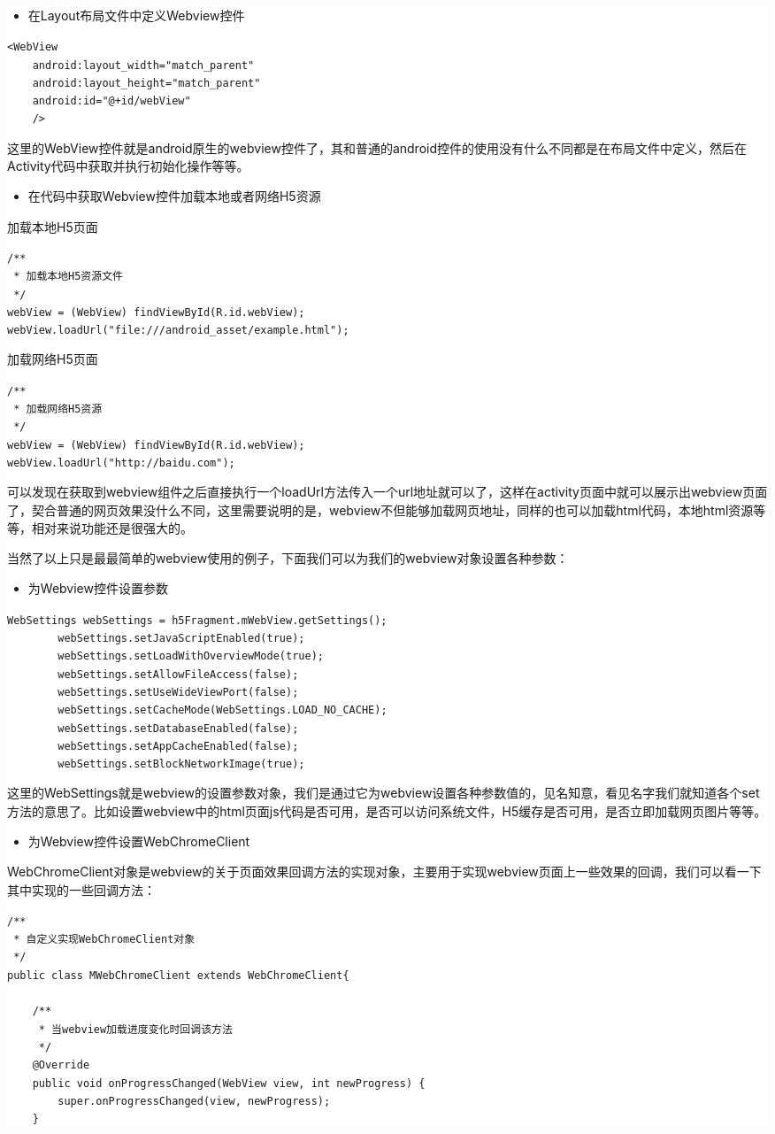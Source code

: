 - 在Layout布局文件中定义Webview控件

```
<WebView 
    android:layout_width="match_parent"
    android:layout_height="match_parent"
    android:id="@+id/webView"
    />
```
这里的WebView控件就是android原生的webview控件了，其和普通的android控件的使用没有什么不同都是在布局文件中定义，然后在Activity代码中获取并执行初始化操作等等。

- 在代码中获取Webview控件加载本地或者网络H5资源

加载本地H5页面
```
/**
 * 加载本地H5资源文件
 */
webView = (WebView) findViewById(R.id.webView);
webView.loadUrl("file:///android_asset/example.html");
```

加载网络H5页面

```
/**
 * 加载网络H5资源
 */
webView = (WebView) findViewById(R.id.webView);
webView.loadUrl("http://baidu.com");
```
可以发现在获取到webview组件之后直接执行一个loadUrl方法传入一个url地址就可以了，这样在activity页面中就可以展示出webview页面了，契合普通的网页效果没什么不同，这里需要说明的是，webview不但能够加载网页地址，同样的也可以加载html代码，本地html资源等等，相对来说功能还是很强大的。

当然了以上只是最最简单的webview使用的例子，下面我们可以为我们的webview对象设置各种参数：

- 为Webview控件设置参数

```
WebSettings webSettings = h5Fragment.mWebView.getSettings();
        webSettings.setJavaScriptEnabled(true);
        webSettings.setLoadWithOverviewMode(true);
        webSettings.setAllowFileAccess(false);
        webSettings.setUseWideViewPort(false);
        webSettings.setCacheMode(WebSettings.LOAD_NO_CACHE);
        webSettings.setDatabaseEnabled(false);
        webSettings.setAppCacheEnabled(false);
        webSettings.setBlockNetworkImage(true);
```
这里的WebSettings就是webview的设置参数对象，我们是通过它为webview设置各种参数值的，见名知意，看见名字我们就知道各个set方法的意思了。比如设置webview中的html页面js代码是否可用，是否可以访问系统文件，H5缓存是否可用，是否立即加载网页图片等等。

- 为Webview控件设置WebChromeClient

WebChromeClient对象是webview的关于页面效果回调方法的实现对象，主要用于实现webview页面上一些效果的回调，我们可以看一下其中实现的一些回调方法：

```
/**
 * 自定义实现WebChromeClient对象
 */
public class MWebChromeClient extends WebChromeClient{

	/**
	 * 当webview加载进度变化时回调该方法
	 */
    @Override
    public void onProgressChanged(WebView view, int newProgress) {
        super.onProgressChanged(view, newProgress);
    }

```
